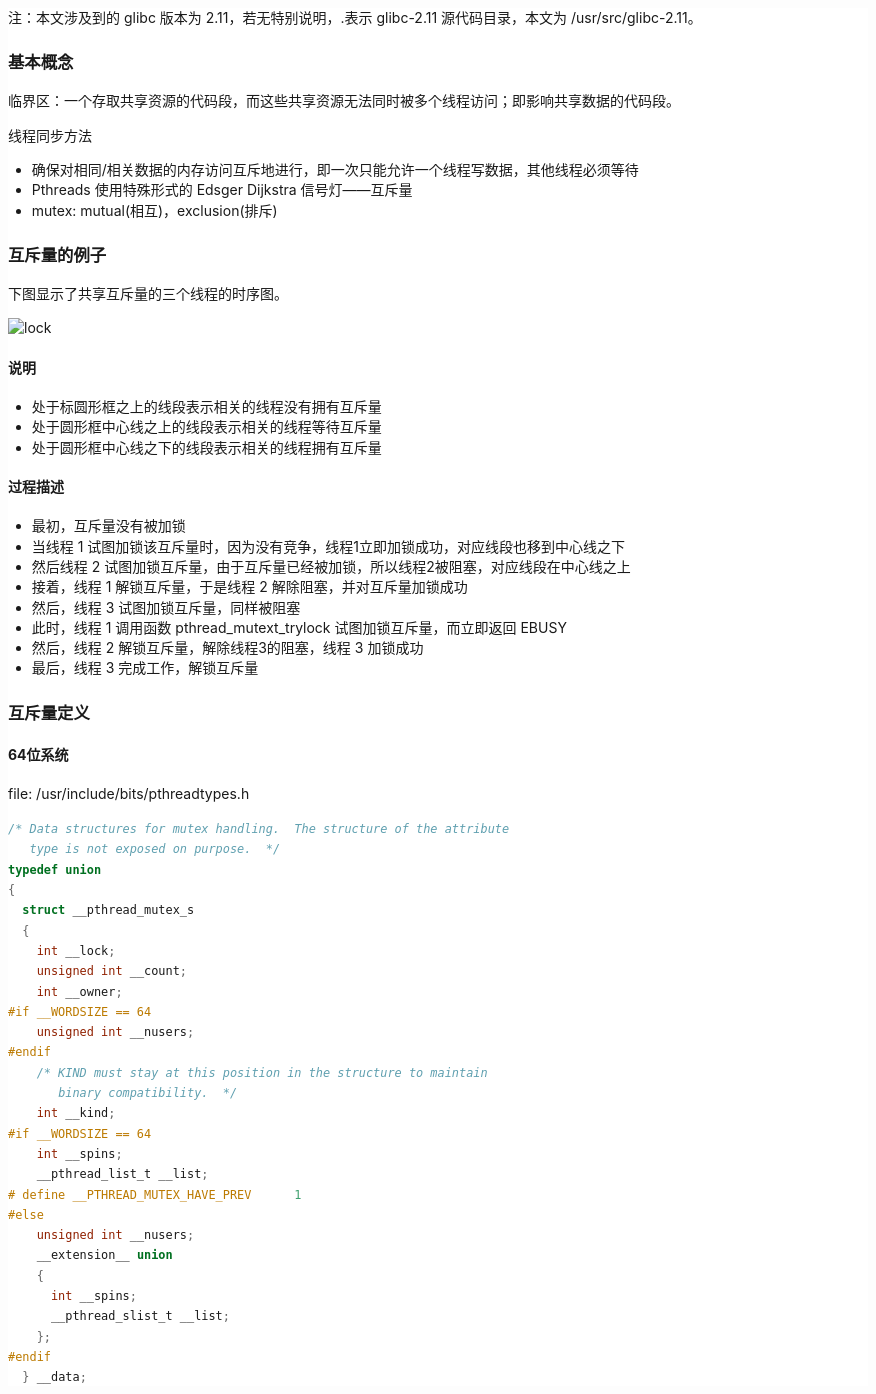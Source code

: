 注：本文涉及到的 glibc 版本为 2.11，若无特别说明，.表示 glibc-2.11 源代码目录，本文为 /usr/src/glibc-2.11。

### 基本概念
临界区：一个存取共享资源的代码段，而这些共享资源无法同时被多个线程访问；即影响共享数据的代码段。
 
线程同步方法
* 确保对相同/相关数据的内存访问互斥地进行，即一次只能允许一个线程写数据，其他线程必须等待
* Pthreads 使用特殊形式的 Edsger Dijkstra 信号灯——互斥量
* mutex: mutual(相互)，exclusion(排斥)

### 互斥量的例子
下图显示了共享互斥量的三个线程的时序图。

![lock](http://img.my.csdn.net/uploads/201210/21/1350831828_3744.png)

#### 说明
* 处于标圆形框之上的线段表示相关的线程没有拥有互斥量
* 处于圆形框中心线之上的线段表示相关的线程等待互斥量
* 处于圆形框中心线之下的线段表示相关的线程拥有互斥量

#### 过程描述

* 最初，互斥量没有被加锁
* 当线程 1 试图加锁该互斥量时，因为没有竞争，线程1立即加锁成功，对应线段也移到中心线之下
* 然后线程 2 试图加锁互斥量，由于互斥量已经被加锁，所以线程2被阻塞，对应线段在中心线之上
* 接着，线程 1 解锁互斥量，于是线程 2 解除阻塞，并对互斥量加锁成功
* 然后，线程 3 试图加锁互斥量，同样被阻塞
* 此时，线程 1 调用函数 pthread_mutext_trylock 试图加锁互斥量，而立即返回 EBUSY
* 然后，线程 2 解锁互斥量，解除线程3的阻塞，线程 3 加锁成功
* 最后，线程 3 完成工作，解锁互斥量

### 互斥量定义
#### 64位系统
file: /usr/include/bits/pthreadtypes.h

```C++
/* Data structures for mutex handling.  The structure of the attribute
   type is not exposed on purpose.  */
typedef union
{
  struct __pthread_mutex_s
  {
    int __lock;
    unsigned int __count;
    int __owner;
#if __WORDSIZE == 64
    unsigned int __nusers;
#endif
    /* KIND must stay at this position in the structure to maintain
       binary compatibility.  */
    int __kind;
#if __WORDSIZE == 64
    int __spins;
    __pthread_list_t __list;
# define __PTHREAD_MUTEX_HAVE_PREV      1
#else
    unsigned int __nusers;
    __extension__ union
    {
      int __spins;
      __pthread_slist_t __list;
    };
#endif
  } __data;
```